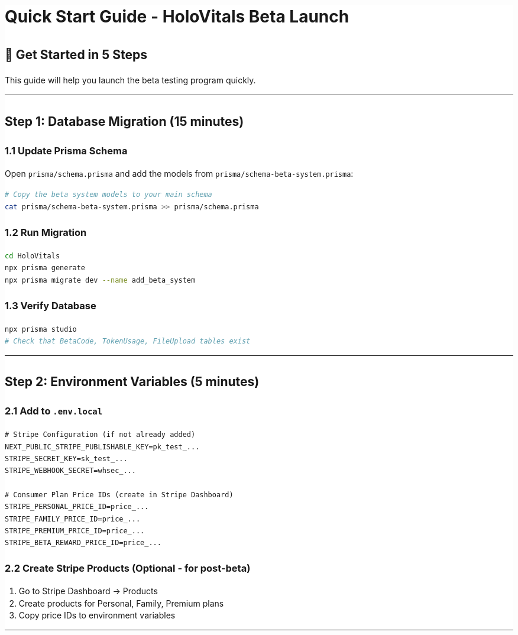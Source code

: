 # Quick Start Guide - HoloVitals Beta Launch

## 🚀 Get Started in 5 Steps

This guide will help you launch the beta testing program quickly.

---

## Step 1: Database Migration (15 minutes)

### 1.1 Update Prisma Schema
Open `prisma/schema.prisma` and add the models from `prisma/schema-beta-system.prisma`:

```bash
# Copy the beta system models to your main schema
cat prisma/schema-beta-system.prisma >> prisma/schema.prisma
```

### 1.2 Run Migration
```bash
cd HoloVitals
npx prisma generate
npx prisma migrate dev --name add_beta_system
```

### 1.3 Verify Database
```bash
npx prisma studio
# Check that BetaCode, TokenUsage, FileUpload tables exist
```

---

## Step 2: Environment Variables (5 minutes)

### 2.1 Add to `.env.local`
```env
# Stripe Configuration (if not already added)
NEXT_PUBLIC_STRIPE_PUBLISHABLE_KEY=pk_test_...
STRIPE_SECRET_KEY=sk_test_...
STRIPE_WEBHOOK_SECRET=whsec_...

# Consumer Plan Price IDs (create in Stripe Dashboard)
STRIPE_PERSONAL_PRICE_ID=price_...
STRIPE_FAMILY_PRICE_ID=price_...
STRIPE_PREMIUM_PRICE_ID=price_...
STRIPE_BETA_REWARD_PRICE_ID=price_...
```

### 2.2 Create Stripe Products (Optional - for post-beta)
1. Go to Stripe Dashboard → Products
2. Create products for Personal, Family, Premium plans
3. Copy price IDs to environment variables

---